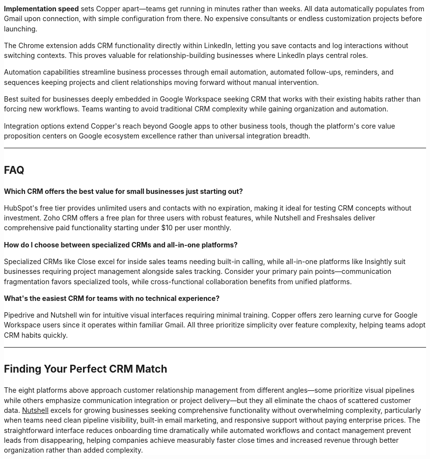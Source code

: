 **Implementation speed** sets Copper apart—teams get running in minutes rather than weeks. All data automatically populates from Gmail upon connection, with simple configuration from there. No expensive consultants or endless customization projects before launching.

The Chrome extension adds CRM functionality directly within LinkedIn, letting you save contacts and log interactions without switching contexts. This proves valuable for relationship-building businesses where LinkedIn plays central roles.

Automation capabilities streamline business processes through email automation, automated follow-ups, reminders, and sequences keeping projects and client relationships moving forward without manual intervention.

Best suited for businesses deeply embedded in Google Workspace seeking CRM that works with their existing habits rather than forcing new workflows. Teams wanting to avoid traditional CRM complexity while gaining organization and automation.

Integration options extend Copper's reach beyond Google apps to other business tools, though the platform's core value proposition centers on Google ecosystem excellence rather than universal integration breadth.

***

## FAQ

**Which CRM offers the best value for small businesses just starting out?**

HubSpot's free tier provides unlimited users and contacts with no expiration, making it ideal for testing CRM concepts without investment. Zoho CRM offers a free plan for three users with robust features, while Nutshell and Freshsales deliver comprehensive paid functionality starting under $10 per user monthly.

**How do I choose between specialized CRMs and all-in-one platforms?**

Specialized CRMs like Close excel for inside sales teams needing built-in calling, while all-in-one platforms like Insightly suit businesses requiring project management alongside sales tracking. Consider your primary pain points—communication fragmentation favors specialized tools, while cross-functional collaboration benefits from unified platforms.

**What's the easiest CRM for teams with no technical experience?**

Pipedrive and Nutshell win for intuitive visual interfaces requiring minimal training. Copper offers zero learning curve for Google Workspace users since it operates within familiar Gmail. All three prioritize simplicity over feature complexity, helping teams adopt CRM habits quickly.

***

## Finding Your Perfect CRM Match

The eight platforms above approach customer relationship management from different angles—some prioritize visual pipelines while others emphasize communication integration or project delivery—but they all eliminate the chaos of scattered customer data. [Nutshell](https://www.nutshell.com) excels for growing businesses seeking comprehensive functionality without overwhelming complexity, particularly when teams need clean pipeline visibility, built-in email marketing, and responsive support without paying enterprise prices. The straightforward interface reduces onboarding time dramatically while automated workflows and contact management prevent leads from disappearing, helping companies achieve measurably faster close times and increased revenue through better organization rather than added complexity.
